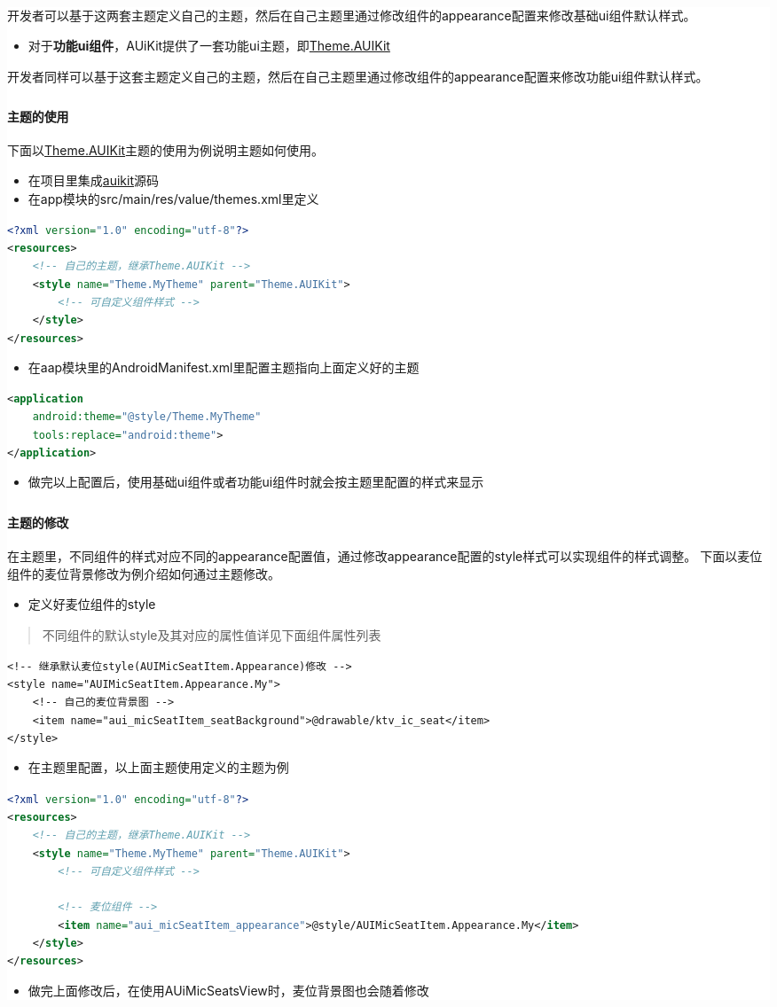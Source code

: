 开发者可以基于这两套主题定义自己的主题，然后在自己主题里通过修改组件的appearance配置来修改基础ui组件默认样式。

* 对于**功能ui组件**，AUiKit提供了一套功能ui主题，即[Theme.AUIKit](../auikit/src/main/res/values/themes.xml)

开发者同样可以基于这套主题定义自己的主题，然后在自己主题里通过修改组件的appearance配置来修改功能ui组件默认样式。

### <span>**`主题的使用`**</span>
下面以[Theme.AUIKit](../auikit/src/main/res/values/themes.xml)主题的使用为例说明主题如何使用。

- 在项目里集成[auikit](../auikit)源码
- 在app模块的src/main/res/value/themes.xml里定义
```xml
<?xml version="1.0" encoding="utf-8"?>
<resources>
    <!-- 自己的主题，继承Theme.AUIKit -->
    <style name="Theme.MyTheme" parent="Theme.AUIKit">
        <!-- 可自定义组件样式 -->
    </style>
</resources>
```
- 在aap模块里的AndroidManifest.xml里配置主题指向上面定义好的主题
```xml
<application
    android:theme="@style/Theme.MyTheme"
    tools:replace="android:theme">
</application>
```
- 做完以上配置后，使用基础ui组件或者功能ui组件时就会按主题里配置的样式来显示

### <span>**`主题的修改`**</span>
在主题里，不同组件的样式对应不同的appearance配置值，通过修改appearance配置的style样式可以实现组件的样式调整。
下面以麦位组件的麦位背景修改为例介绍如何通过主题修改。

- 定义好麦位组件的style
> 不同组件的默认style及其对应的属性值详见下面组件属性列表
```
<!-- 继承默认麦位style(AUIMicSeatItem.Appearance)修改 -->
<style name="AUIMicSeatItem.Appearance.My">
    <!-- 自己的麦位背景图 -->
    <item name="aui_micSeatItem_seatBackground">@drawable/ktv_ic_seat</item>
</style>
```
- 在主题里配置，以上面主题使用定义的主题为例
```xml
<?xml version="1.0" encoding="utf-8"?>
<resources>
    <!-- 自己的主题，继承Theme.AUIKit -->
    <style name="Theme.MyTheme" parent="Theme.AUIKit">
        <!-- 可自定义组件样式 -->
        
        <!-- 麦位组件 -->
        <item name="aui_micSeatItem_appearance">@style/AUIMicSeatItem.Appearance.My</item>
    </style>
</resources>
```
- 做完上面修改后，在使用AUiMicSeatsView时，麦位背景图也会随着修改
